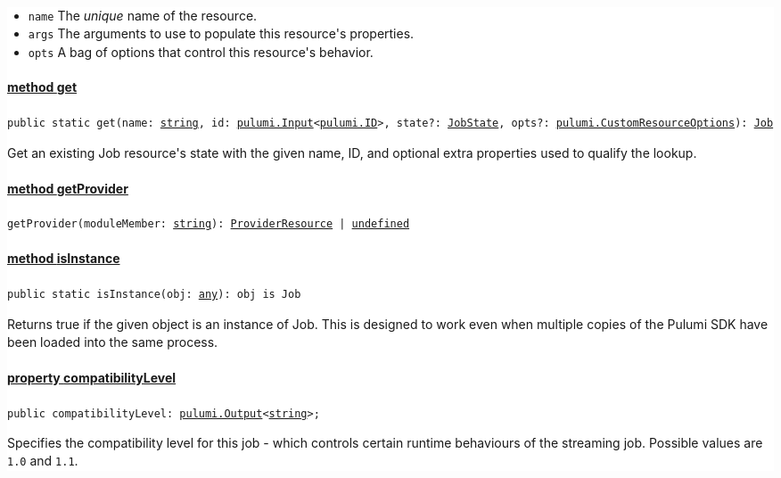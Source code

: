 * `name` The _unique_ name of the resource.
* `args` The arguments to use to populate this resource&#39;s properties.
* `opts` A bag of options that control this resource&#39;s behavior.

<h4 class="pdoc-member-header" id="Job-get">
<a class="pdoc-child-name" href="https://github.com/pulumi/pulumi-azure/blob/739e47b22fd300ab22139c0fe21d5727264a44d8/sdk/nodejs/streamanalytics/job.ts#L24">method <b>get</b></a>
</h4>


<pre class="highlight"><code><span class='kd'>public static </span>get(name: <span class='kd'><a href='https://developer.mozilla.org/en-US/docs/Web/JavaScript/Reference/Global_Objects/String'>string</a></span>, id: <a href='/docs/reference/pkg/nodejs/pulumi/pulumi/#Input'>pulumi.Input</a>&lt;<a href='/docs/reference/pkg/nodejs/pulumi/pulumi/#ID'>pulumi.ID</a>&gt;, state?: <a href='#JobState'>JobState</a>, opts?: <a href='/docs/reference/pkg/nodejs/pulumi/pulumi/#CustomResourceOptions'>pulumi.CustomResourceOptions</a>): <a href='#Job'>Job</a></code></pre>


Get an existing Job resource's state with the given name, ID, and optional extra
properties used to qualify the lookup.

<h4 class="pdoc-member-header" id="Job-getProvider">
<a class="pdoc-child-name" href="https://github.com/pulumi/pulumi-azure/blob/739e47b22fd300ab22139c0fe21d5727264a44d8/sdk/nodejs/streamanalytics/job.ts#L15">method <b>getProvider</b></a>
</h4>


<pre class="highlight"><code><span class='kd'></span>getProvider(moduleMember: <span class='kd'><a href='https://developer.mozilla.org/en-US/docs/Web/JavaScript/Reference/Global_Objects/String'>string</a></span>): <a href='/docs/reference/pkg/nodejs/pulumi/pulumi/#ProviderResource'>ProviderResource</a> | <span class='kd'><a href='https://developer.mozilla.org/en-US/docs/Web/JavaScript/Reference/Global_Objects/undefined'>undefined</a></span></code></pre>

<h4 class="pdoc-member-header" id="Job-isInstance">
<a class="pdoc-child-name" href="https://github.com/pulumi/pulumi-azure/blob/739e47b22fd300ab22139c0fe21d5727264a44d8/sdk/nodejs/streamanalytics/job.ts#L35">method <b>isInstance</b></a>
</h4>


<pre class="highlight"><code><span class='kd'>public static </span>isInstance(obj: <span class='kd'><a href='https://www.typescriptlang.org/docs/handbook/basic-types.html#any'>any</a></span>): obj is Job</code></pre>


Returns true if the given object is an instance of Job.  This is designed to work even
when multiple copies of the Pulumi SDK have been loaded into the same process.

<h4 class="pdoc-member-header" id="Job-compatibilityLevel">
<a class="pdoc-child-name" href="https://github.com/pulumi/pulumi-azure/blob/739e47b22fd300ab22139c0fe21d5727264a44d8/sdk/nodejs/streamanalytics/job.ts#L45">property <b>compatibilityLevel</b></a>
</h4>

<pre class="highlight"><code><span class='kd'>public </span>compatibilityLevel: <a href='/docs/reference/pkg/nodejs/pulumi/pulumi/#Output'>pulumi.Output</a>&lt;<span class='kd'><a href='https://developer.mozilla.org/en-US/docs/Web/JavaScript/Reference/Global_Objects/String'>string</a></span>&gt;;</code></pre>

Specifies the compatibility level for this job - which controls certain runtime behaviours of the streaming job. Possible values are `1.0` and `1.1`.
